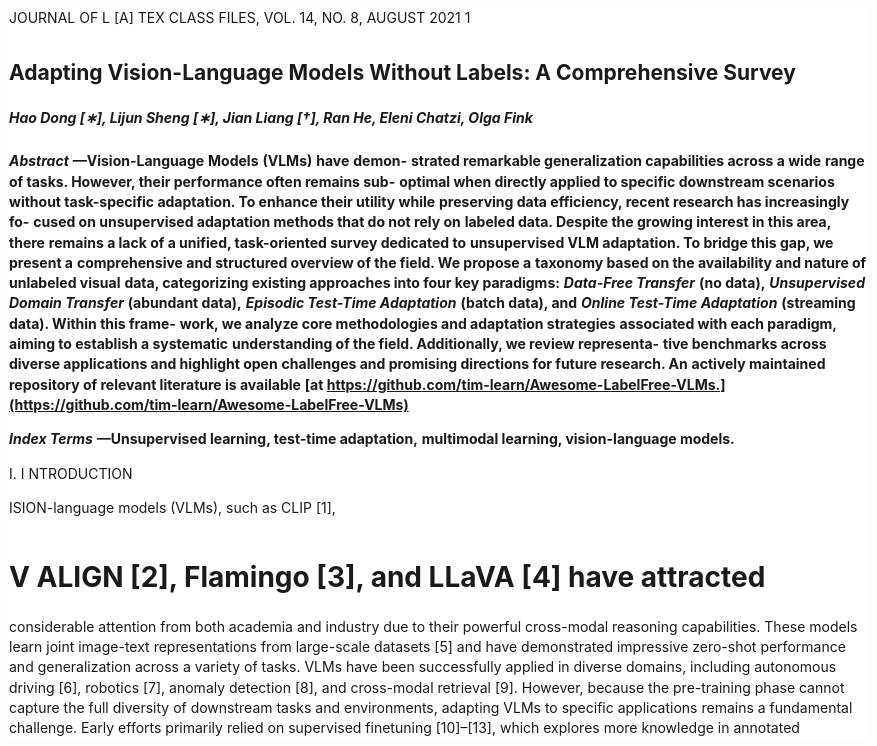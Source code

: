 JOURNAL OF L [A] TEX CLASS FILES, VOL. 14, NO. 8, AUGUST 2021 1
## Adapting Vision-Language Models Without Labels: A Comprehensive Survey
##### Hao Dong [∗], Lijun Sheng [∗], Jian Liang [†], Ran He, Eleni Chatzi, Olga Fink


***Abstract*** **—Vision-Language** **Models** **(VLMs)** **have** **demon-**
**strated remarkable generalization capabilities across a wide**
**range of tasks. However, their performance often remains sub-**
**optimal when directly applied to specific downstream scenarios**
**without task-specific adaptation. To enhance their utility while**
**preserving data efficiency, recent research has increasingly fo-**
**cused on unsupervised adaptation methods that do not rely on**
**labeled data. Despite the growing interest in this area, there**
**remains a lack of a unified, task-oriented survey dedicated to**
**unsupervised VLM adaptation. To bridge this gap, we present a**
**comprehensive and structured overview of the field. We propose a**
**taxonomy based on the availability and nature of unlabeled visual**
**data, categorizing existing approaches into four key paradigms:**
***Data-Free Transfer*** **(no data),** ***Unsupervised Domain Transfer***
**(abundant data),** ***Episodic Test-Time Adaptation*** **(batch data), and**
***Online Test-Time Adaptation*** **(streaming data). Within this frame-**
**work, we analyze core methodologies and adaptation strategies**
**associated with each paradigm, aiming to establish a systematic**
**understanding of the field. Additionally, we review representa-**
**tive benchmarks across diverse applications and highlight open**
**challenges and promising directions for future research. An**
**actively maintained repository of relevant literature is available**
**[at https://github.com/tim-learn/Awesome-LabelFree-VLMs.](https://github.com/tim-learn/Awesome-LabelFree-VLMs)**

***Index Terms*** **—Unsupervised learning, test-time adaptation,**
**multimodal learning, vision-language models.**

I. I NTRODUCTION

ISION-language models (VLMs), such as CLIP [1],
# V ALIGN [2], Flamingo [3], and LLaVA [4] have attracted

considerable attention from both academia and industry due
to their powerful cross-modal reasoning capabilities. These
models learn joint image-text representations from large-scale
datasets [5] and have demonstrated impressive zero-shot performance and generalization across a variety of tasks. VLMs
have been successfully applied in diverse domains, including
autonomous driving [6], robotics [7], anomaly detection [8],
and cross-modal retrieval [9].
However, because the pre-training phase cannot capture
the full diversity of downstream tasks and environments,
adapting VLMs to specific applications remains a fundamental
challenge. Early efforts primarily relied on supervised finetuning [10]–[13], which explores more knowledge in annotated
